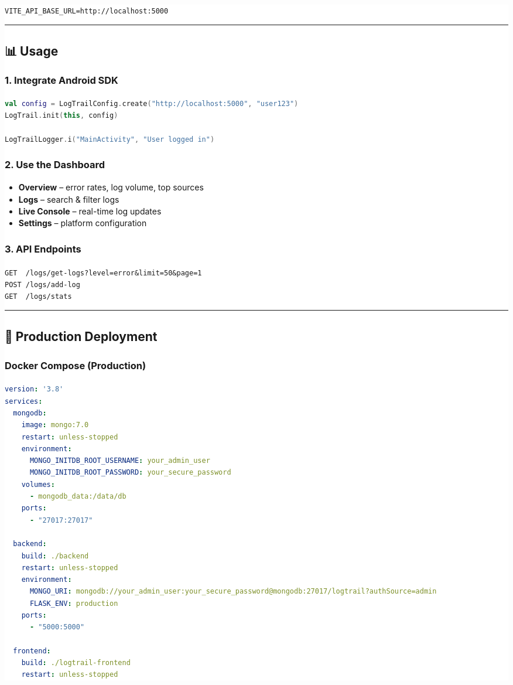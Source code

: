 ```env
VITE_API_BASE_URL=http://localhost:5000
```

---

## 📊 Usage

### 1. Integrate Android SDK

```kotlin
val config = LogTrailConfig.create("http://localhost:5000", "user123")
LogTrail.init(this, config)

LogTrailLogger.i("MainActivity", "User logged in")
```

### 2. Use the Dashboard

- **Overview** – error rates, log volume, top sources
- **Logs** – search & filter logs
- **Live Console** – real-time log updates
- **Settings** – platform configuration

### 3. API Endpoints

```http
GET  /logs/get-logs?level=error&limit=50&page=1
POST /logs/add-log
GET  /logs/stats
```

---

## 🐳 Production Deployment

### Docker Compose (Production)

```yaml
version: '3.8'
services:
  mongodb:
    image: mongo:7.0
    restart: unless-stopped
    environment:
      MONGO_INITDB_ROOT_USERNAME: your_admin_user
      MONGO_INITDB_ROOT_PASSWORD: your_secure_password
    volumes:
      - mongodb_data:/data/db
    ports:
      - "27017:27017"

  backend:
    build: ./backend
    restart: unless-stopped
    environment:
      MONGO_URI: mongodb://your_admin_user:your_secure_password@mongodb:27017/logtrail?authSource=admin
      FLASK_ENV: production
    ports:
      - "5000:5000"

  frontend:
    build: ./logtrail-frontend
    restart: unless-stopped
```